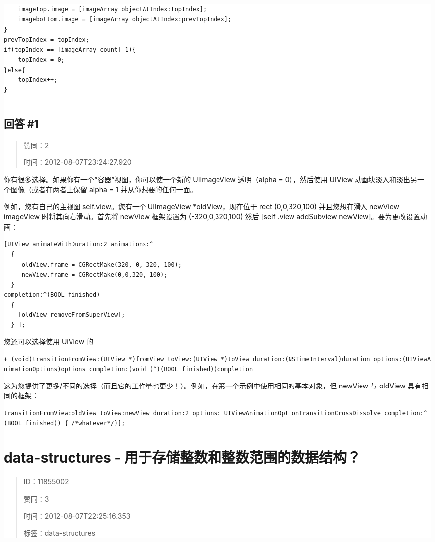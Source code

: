 ```
    imagetop.image = [imageArray objectAtIndex:topIndex];
    imagebottom.image = [imageArray objectAtIndex:prevTopIndex];
}
prevTopIndex = topIndex;
if(topIndex == [imageArray count]-1){
    topIndex = 0;
}else{
    topIndex++;
} 
```

* * *

## 回答 #1

> 赞同：2
> 
> 时间：2012-08-07T23:24:27.920

你有很多选择。如果你有一个“容器”视图，你可以使一个新的 UIImageView 透明（alpha = 0），然后使用 UIView 动画块淡入和淡出另一个图像（或者在两者上保留 alpha = 1 并从你想要的任何一面。

例如，您有自己的主视图 self.view。您有一个 UIImageView *oldView，现在位于 rect (0,0,320,100) 并且您想在滑入 newView imageView 时将其向右滑动。首先将 newView 框架设置为 (-320,0,320,100) 然后 [self .view addSubview newView]。要为更改设置动画：

```
[UIView animateWithDuration:2 animations:^
  {
     oldView.frame = CGRectMake(320, 0, 320, 100);
     newView.frame = CGRectMake(0,0,320, 100);
  }
completion:^(BOOL finished)
  {
    [oldView removeFromSuperView];
  } ]; 
```

您还可以选择使用 UiView 的

```
+ (void)transitionFromView:(UIView *)fromView toView:(UIView *)toView duration:(NSTimeInterval)duration options:(UIViewAnimationOptions)options completion:(void (^)(BOOL finished))completion 
```

这为您提供了更多/不同的选择（而且它的工作量也更少！）。例如，在第一个示例中使用相同的基本对象，但 newView 与 oldView 具有相同的框架：

```
transitionFromView:oldView toView:newView duration:2 options: UIViewAnimationOptionTransitionCrossDissolve completion:^(BOOL finished)) { /*whatever*/}]; 
```

# data-structures - 用于存储整数和整数范围的数据结构？

> ID：11855002
> 
> 赞同：3
> 
> 时间：2012-08-07T22:25:16.353
> 
> 标签：data-structures
